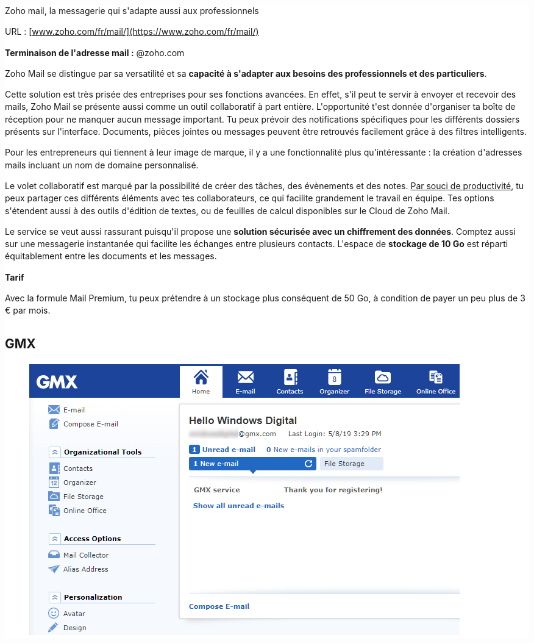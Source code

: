 <figcaption>

Zoho mail, la messagerie qui s'adapte aussi aux professionnels

</figcaption>

</figure>

URL : [www.zoho.com/fr/mail/](https://www.zoho.com/fr/mail/)

**Terminaison de l'adresse mail :** @zoho.com

Zoho Mail se distingue par sa versatilité et sa **capacité à s'adapter aux besoins des professionnels et des particuliers**.

Cette solution est très prisée des entreprises pour ses fonctions avancées. En effet, s'il peut te servir à envoyer et recevoir des mails, Zoho Mail se présente aussi comme un outil collaboratif à part entière. L'opportunité t'est donnée d'organiser ta boîte de réception pour ne manquer aucun message important. Tu peux prévoir des notifications spécifiques pour les différents dossiers présents sur l'interface. Documents, pièces jointes ou messages peuvent être retrouvés facilement grâce à des filtres intelligents.

Pour les entrepreneurs qui tiennent à leur image de marque, il y a une fonctionnalité plus qu'intéressante : la création d'adresses mails incluant un nom de domaine personnalisé.

Le volet collaboratif est marqué par la possibilité de créer des tâches, des évènements et des notes. [Par souci de productivité](https://tobal.fr/9-outils-essentiels-a-ma-productivite-que-jutilise-au-quotidien/), tu peux partager ces différents éléments avec tes collaborateurs, ce qui facilite grandement le travail en équipe. Tes options s'étendent aussi à des outils d'édition de textes, ou de feuilles de calcul disponibles sur le Cloud de Zoho Mail.

Le service se veut aussi rassurant puisqu'il propose une **solution sécurisée avec un chiffrement des données**. Comptez aussi sur une messagerie instantanée qui facilite les échanges entre plusieurs contacts. L'espace de **stockage de 10 Go** est réparti équitablement entre les documents et les messages.

**Tarif**

Avec la formule Mail Premium, tu peux prétendre à un stockage plus conséquent de 50 Go, à condition de payer un peu plus de 3 € par mois.

## GMX

<figure>

![gmx fournisseur de mails gratuit](images/gmx-fournisseur-de-mails.png)
